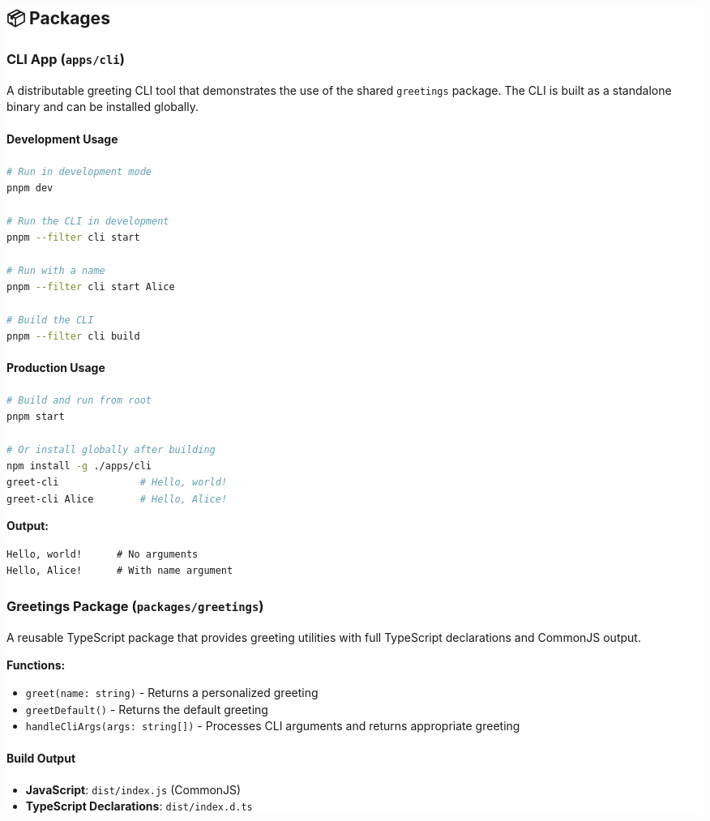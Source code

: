 ## 📦 Packages

### CLI App (`apps/cli`)

A distributable greeting CLI tool that demonstrates the use of the shared `greetings` package. The CLI is built as a standalone binary and can be installed globally.

#### Development Usage
```bash
# Run in development mode
pnpm dev

# Run the CLI in development
pnpm --filter cli start

# Run with a name
pnpm --filter cli start Alice

# Build the CLI
pnpm --filter cli build
```

#### Production Usage
```bash
# Build and run from root
pnpm start

# Or install globally after building
npm install -g ./apps/cli
greet-cli              # Hello, world!
greet-cli Alice        # Hello, Alice!
```

**Output:**
```
Hello, world!      # No arguments
Hello, Alice!      # With name argument
```

### Greetings Package (`packages/greetings`)

A reusable TypeScript package that provides greeting utilities with full TypeScript declarations and CommonJS output.

**Functions:**
- `greet(name: string)` - Returns a personalized greeting
- `greetDefault()` - Returns the default greeting
- `handleCliArgs(args: string[])` - Processes CLI arguments and returns appropriate greeting

#### Build Output
- **JavaScript**: `dist/index.js` (CommonJS)
- **TypeScript Declarations**: `dist/index.d.ts`
